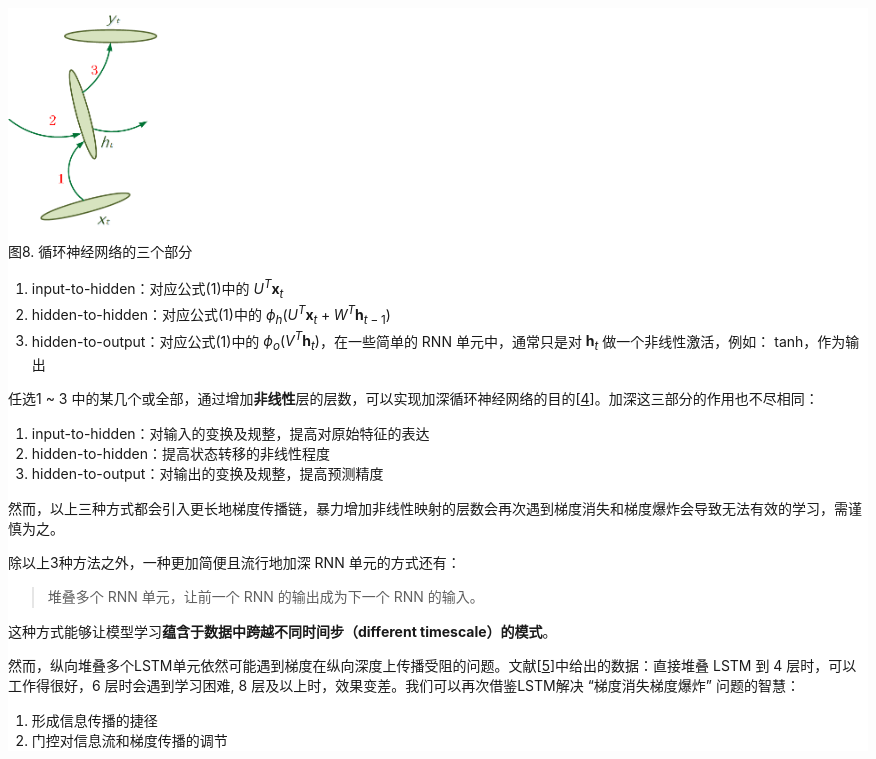 <img src="pic/pic8.deep_rnn.png" width=150><br/>
图8. 循环神经网络的三个部分
</p>

1. input-to-hidden：对应公式$(1)$中的 $U^T\boldsymbol{x}_t$
2. hidden-to-hidden：对应公式$(1)$中的 $\phi_h(U^T\boldsymbol{x}_t + W^T\boldsymbol{h}_{t-1})$
3. hidden-to-output：对应公式$(1)$中的 $\phi_o(V^T\boldsymbol{h}_t)$，在一些简单的 RNN 单元中，通常只是对 $\boldsymbol{h}_t$ 做一个非线性激活，例如： $\text{tanh}$，作为输出

任选1 ~ 3 中的某几个或全部，通过增加**非线性**层的层数，可以实现加深循环神经网络的目的\[[4](#参考文献)\]。加深这三部分的作用也不尽相同：

1. input-to-hidden：对输入的变换及规整，提高对原始特征的表达
2. hidden-to-hidden：提高状态转移的非线性程度
3. hidden-to-output：对输出的变换及规整，提高预测精度

然而，以上三种方式都会引入更长地梯度传播链，暴力增加非线性映射的层数会再次遇到梯度消失和梯度爆炸会导致无法有效的学习，需谨慎为之。

除以上3种方法之外，一种更加简便且流行地加深 RNN 单元的方式还有：

>堆叠多个 RNN 单元，让前一个 RNN 的输出成为下一个 RNN 的输入。

这种方式能够让模型学习**蕴含于数据中跨越不同时间步（different timescale）的模式**。

然而，纵向堆叠多个LSTM单元依然可能遇到梯度在纵向深度上传播受阻的问题。文献\[[5](#参考文献)\]中给出的数据：直接堆叠 LSTM 到 4 层时，可以工作得很好，6 层时会遇到学习困难, 8 层及以上时，效果变差。我们可以再次借鉴LSTM解决 “梯度消失梯度爆炸” 问题的智慧：

1. 形成信息传播的捷径
2. 门控对信息流和梯度传播的调节
